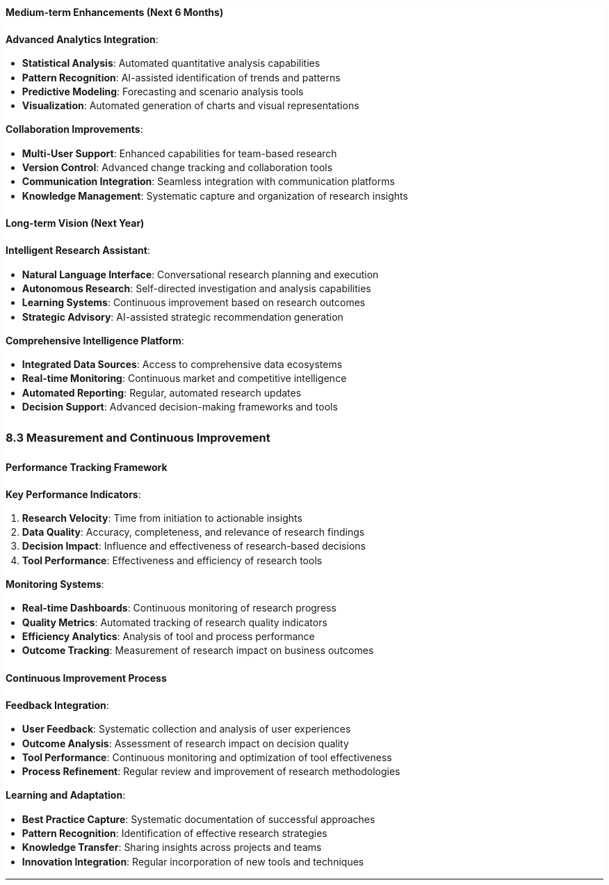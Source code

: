 #### Medium-term Enhancements (Next 6 Months)

**Advanced Analytics Integration**:
- **Statistical Analysis**: Automated quantitative analysis capabilities
- **Pattern Recognition**: AI-assisted identification of trends and patterns
- **Predictive Modeling**: Forecasting and scenario analysis tools
- **Visualization**: Automated generation of charts and visual representations

**Collaboration Improvements**:
- **Multi-User Support**: Enhanced capabilities for team-based research
- **Version Control**: Advanced change tracking and collaboration tools
- **Communication Integration**: Seamless integration with communication platforms
- **Knowledge Management**: Systematic capture and organization of research insights

#### Long-term Vision (Next Year)

**Intelligent Research Assistant**:
- **Natural Language Interface**: Conversational research planning and execution
- **Autonomous Research**: Self-directed investigation and analysis capabilities
- **Learning Systems**: Continuous improvement based on research outcomes
- **Strategic Advisory**: AI-assisted strategic recommendation generation

**Comprehensive Intelligence Platform**:
- **Integrated Data Sources**: Access to comprehensive data ecosystems
- **Real-time Monitoring**: Continuous market and competitive intelligence
- **Automated Reporting**: Regular, automated research updates
- **Decision Support**: Advanced decision-making frameworks and tools

### 8.3 Measurement and Continuous Improvement

#### Performance Tracking Framework

**Key Performance Indicators**:
1. **Research Velocity**: Time from initiation to actionable insights
2. **Data Quality**: Accuracy, completeness, and relevance of research findings
3. **Decision Impact**: Influence and effectiveness of research-based decisions
4. **Tool Performance**: Effectiveness and efficiency of research tools

**Monitoring Systems**:
- **Real-time Dashboards**: Continuous monitoring of research progress
- **Quality Metrics**: Automated tracking of research quality indicators
- **Efficiency Analytics**: Analysis of tool and process performance
- **Outcome Tracking**: Measurement of research impact on business outcomes

#### Continuous Improvement Process

**Feedback Integration**:
- **User Feedback**: Systematic collection and analysis of user experiences
- **Outcome Analysis**: Assessment of research impact on decision quality
- **Tool Performance**: Continuous monitoring and optimization of tool effectiveness
- **Process Refinement**: Regular review and improvement of research methodologies

**Learning and Adaptation**:
- **Best Practice Capture**: Systematic documentation of successful approaches
- **Pattern Recognition**: Identification of effective research strategies
- **Knowledge Transfer**: Sharing insights across projects and teams
- **Innovation Integration**: Regular incorporation of new tools and techniques

---
